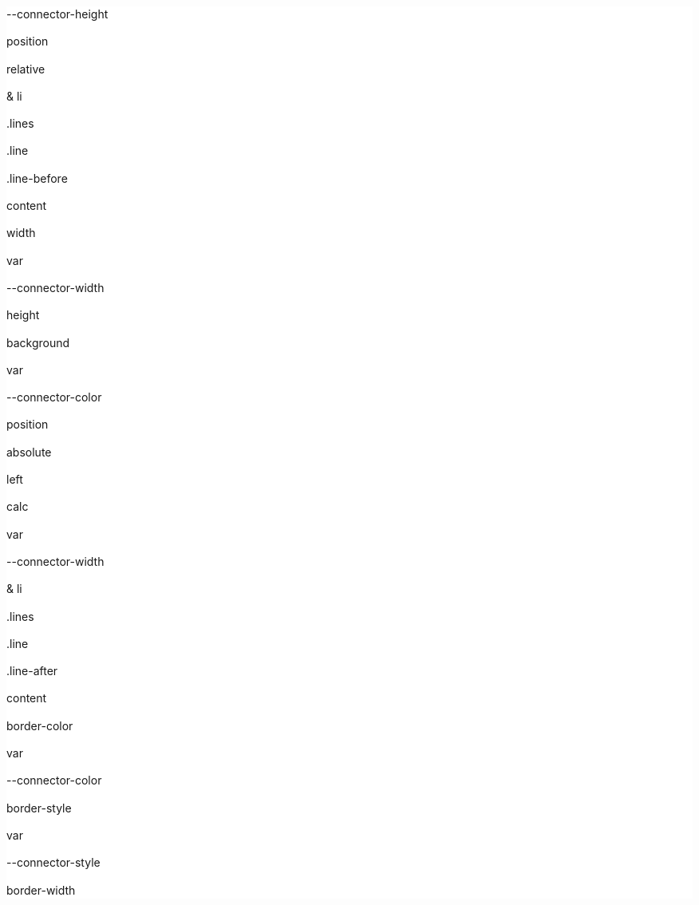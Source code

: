 --connector-height

position

relative

& li

.lines

.line

.line-before

content

width

var

--connector-width

height

background

var

--connector-color

position

absolute

left

calc

var

--connector-width

& li

.lines

.line

.line-after

content

border-color

var

--connector-color

border-style

var

--connector-style

border-width
